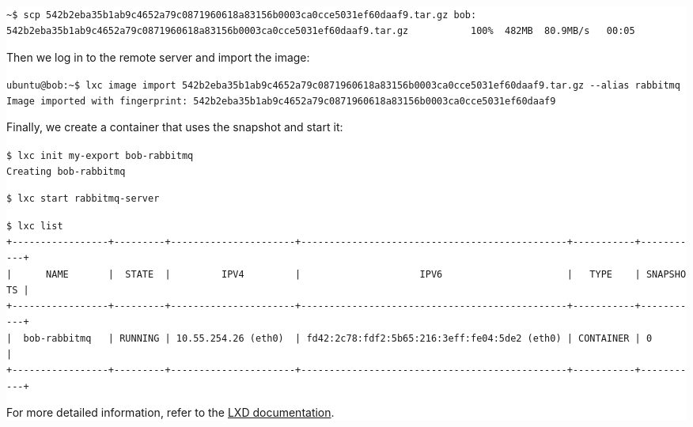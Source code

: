 ```
~$ scp 542b2eba35b1ab9c4652a79c0871960618a83156b0003ca0cce5031ef60daaf9.tar.gz bob:
542b2eba35b1ab9c4652a79c0871960618a83156b0003ca0cce5031ef60daaf9.tar.gz           100%  482MB  80.9MB/s   00:05
```

Then we log in to the remote server and import the image:

```
ubuntu@bob:~$ lxc image import 542b2eba35b1ab9c4652a79c0871960618a83156b0003ca0cce5031ef60daaf9.tar.gz --alias rabbitmq
Image imported with fingerprint: 542b2eba35b1ab9c4652a79c0871960618a83156b0003ca0cce5031ef60daaf9
```

Finally, we create a container that uses the snapshot and start it:

```
$ lxc init my-export bob-rabbitmq
Creating bob-rabbitmq
```

```
$ lxc start rabbitmq-server 
```

```
$ lxc list
+-----------------+---------+----------------------+-----------------------------------------------+-----------+-----------+
|      NAME       |  STATE  |         IPV4         |                     IPV6                      |   TYPE    | SNAPSHOTS |
+-----------------+---------+----------------------+-----------------------------------------------+-----------+-----------+
|  bob-rabbitmq   | RUNNING | 10.55.254.26 (eth0)  | fd42:2c78:fdf2:5b65:216:3eff:fe04:5de2 (eth0) | CONTAINER | 0         |
+-----------------+---------+----------------------+-----------------------------------------------+-----------+-----------+
```


For more detailed information, refer to the
[LXD documentation](https://linuxcontainers.org/lxd/docs/master/).
